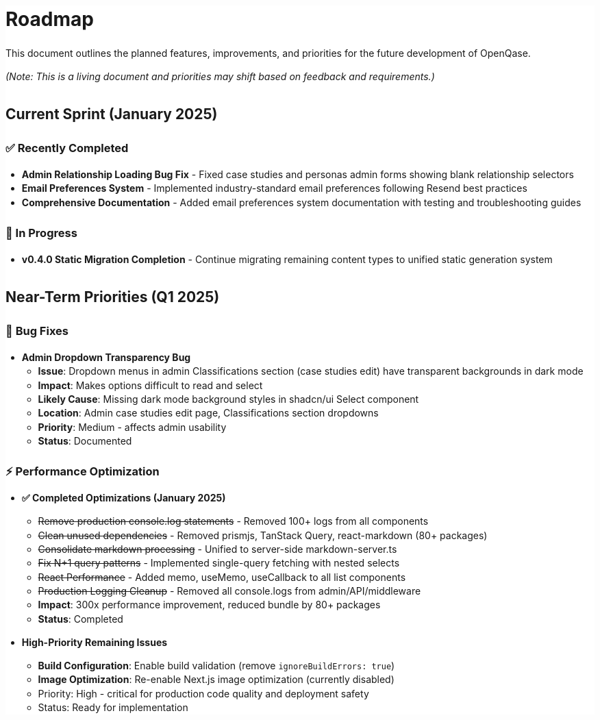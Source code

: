 # Roadmap

This document outlines the planned features, improvements, and priorities for the future development of OpenQase.

*(Note: This is a living document and priorities may shift based on feedback and requirements.)*

## Current Sprint (January 2025)

### ✅ Recently Completed
*   **Admin Relationship Loading Bug Fix** - Fixed case studies and personas admin forms showing blank relationship selectors
*   **Email Preferences System** - Implemented industry-standard email preferences following Resend best practices
*   **Comprehensive Documentation** - Added email preferences system documentation with testing and troubleshooting guides

### 🔄 In Progress  
*   **v0.4.0 Static Migration Completion** - Continue migrating remaining content types to unified static generation system

## Near-Term Priorities (Q1 2025)

### 🐛 **Bug Fixes**
*   **Admin Dropdown Transparency Bug**
    *   **Issue**: Dropdown menus in admin Classifications section (case studies edit) have transparent backgrounds in dark mode
    *   **Impact**: Makes options difficult to read and select  
    *   **Likely Cause**: Missing dark mode background styles in shadcn/ui Select component
    *   **Location**: Admin case studies edit page, Classifications section dropdowns
    *   **Priority**: Medium - affects admin usability
    *   **Status**: Documented

### ⚡ **Performance Optimization**

*   **✅ Completed Optimizations (January 2025)**
    *   ~~Remove production console.log statements~~ - Removed 100+ logs from all components
    *   ~~Clean unused dependencies~~ - Removed prismjs, TanStack Query, react-markdown (80+ packages)
    *   ~~Consolidate markdown processing~~ - Unified to server-side markdown-server.ts
    *   ~~Fix N+1 query patterns~~ - Implemented single-query fetching with nested selects
    *   ~~React Performance~~ - Added memo, useMemo, useCallback to all list components
    *   ~~Production Logging Cleanup~~ - Removed all console.logs from admin/API/middleware
    *   **Impact**: 300x performance improvement, reduced bundle by 80+ packages
    *   **Status**: Completed

*   **High-Priority Remaining Issues** 
    *   **Build Configuration**: Enable build validation (remove `ignoreBuildErrors: true`)
    *   **Image Optimization**: Re-enable Next.js image optimization (currently disabled)
    *   Priority: High - critical for production code quality and deployment safety
    *   Status: Ready for implementation
